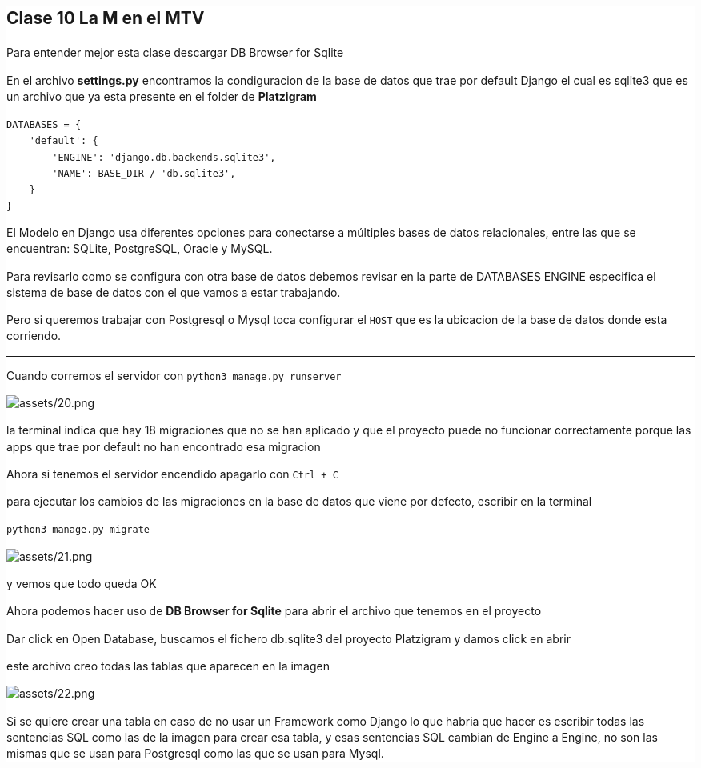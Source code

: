 ## Clase 10 La M en el MTV


Para entender mejor esta clase descargar [DB Browser for Sqlite](https://sqlitebrowser.org/dl/)

En el archivo **settings.py** encontramos la condiguracion de la base de datos que trae por default Django el cual es sqlite3 que es un archivo que ya esta presente en el folder de **Platzigram**

```
DATABASES = {
    'default': {
        'ENGINE': 'django.db.backends.sqlite3',
        'NAME': BASE_DIR / 'db.sqlite3',
    }
}
```

El Modelo en Django usa diferentes opciones para conectarse a múltiples bases de datos relacionales, entre las que se encuentran: SQLite, PostgreSQL, Oracle y MySQL.

Para revisarlo como se configura con otra base de datos debemos revisar en la parte de [DATABASES ENGINE](https://docs.djangoproject.com/en/3.1/ref/settings/#databases) especifica el sistema de base de datos con el que vamos a estar trabajando. 

Pero si queremos trabajar con Postgresql o Mysql toca configurar el `HOST` que es la ubicacion de la base de datos donde esta corriendo.

___

Cuando corremos el servidor con `python3 manage.py runserver`

![assets/20.png](assets/20.png)

la terminal indica que hay 18 migraciones que no se han aplicado y que el proyecto puede no funcionar correctamente porque las apps que trae por default no han encontrado esa migracion

Ahora si tenemos el servidor encendido apagarlo con `Ctrl + C`

para ejecutar los cambios de las migraciones en la base de datos que viene por defecto, escribir en la terminal 

`python3 manage.py migrate`

![assets/21.png](assets/21.png)

y vemos que todo queda OK

Ahora podemos hacer uso de **DB Browser for Sqlite** para abrir el archivo que tenemos en el proyecto

Dar click en Open Database, buscamos el fichero db.sqlite3 del proyecto Platzigram y damos click en abrir

este archivo creo todas las tablas que aparecen en la imagen 

![assets/22.png](assets/22.png)

Si se quiere crear una tabla en caso de no usar un Framework como Django lo que habria que hacer es escribir todas las sentencias SQL como las de la imagen para crear esa tabla, y esas sentencias SQL cambian de Engine a Engine, no son las mismas que se usan para Postgresql como las que se usan para Mysql.
